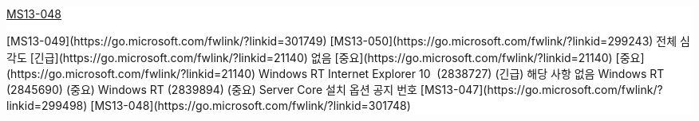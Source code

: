 [MS13-048](https://go.microsoft.com/fwlink/?linkid=301748)
</td>
<td style="border:1px solid black;">
[MS13-049](https://go.microsoft.com/fwlink/?linkid=301749)
</td>
<td style="border:1px solid black;">
[MS13-050](https://go.microsoft.com/fwlink/?linkid=299243)
</td>
</tr>
<tr>
<td style="border:1px solid black;">
전체 심각도
</td>
<td style="border:1px solid black;">
[긴급](https://go.microsoft.com/fwlink/?linkid=21140)
</td>
<td style="border:1px solid black;">
없음
</td>
<td style="border:1px solid black;">
[중요](https://go.microsoft.com/fwlink/?linkid=21140)
</td>
<td style="border:1px solid black;">
[중요](https://go.microsoft.com/fwlink/?linkid=21140)
</td>
</tr>
<tr class="alternateRow">
<td style="border:1px solid black;">
Windows RT
</td>
<td style="border:1px solid black;">
Internet Explorer 10   
(2838727)  
(긴급)
</td>
<td style="border:1px solid black;">
해당 사항 없음
</td>
<td style="border:1px solid black;">
Windows RT  
(2845690)  
(중요)
</td>
<td style="border:1px solid black;">
Windows RT  
(2839894)  
(중요)
</td>
</tr>
<tr>
<th style="border:1px solid black;" colspan="5">
Server Core 설치 옵션
</th>
</tr>
<tr>
<td style="border:1px solid black;">
공지 번호
</td>
<td style="border:1px solid black;">
[MS13-047](https://go.microsoft.com/fwlink/?linkid=299498)
</td>
<td style="border:1px solid black;">
[MS13-048](https://go.microsoft.com/fwlink/?linkid=301748)
</td>